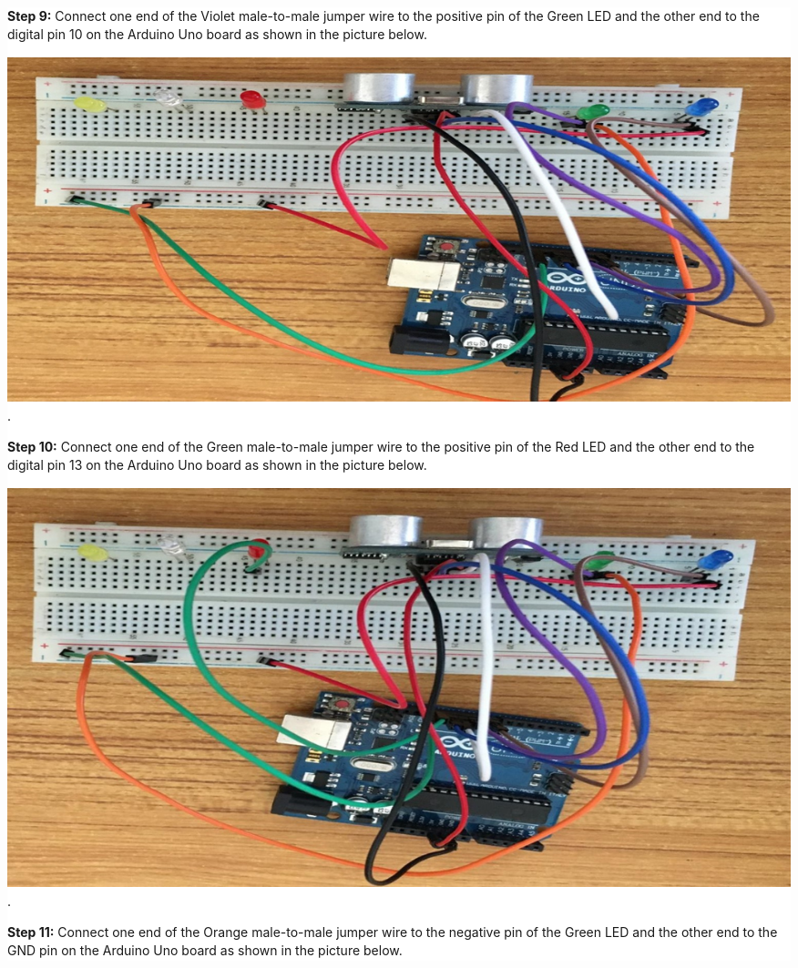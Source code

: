 **Step 9:** Connect one end of the Violet male-to-male jumper wire to the positive pin of the Green LED and the other end to the digital pin 10 on the Arduino Uno board as shown in the picture below.

![violet wire on breadboard](../../../docs/manuals/assets/2.0/1.5.Ultrasonic+5LED/circuit_10.jpg).

**Step 10:** Connect one end of the Green male-to-male jumper wire to the positive pin of the Red LED and the other end to the digital pin 13 on the Arduino Uno board as shown in the picture below.

![green wire on breadboard](../../../docs/manuals/assets/2.0/1.5.Ultrasonic+5LED/circuit_11.jpg).

**Step 11:** Connect one end of the Orange male-to-male jumper wire to the negative pin of the Green LED and the other end to the GND pin on the Arduino Uno board as shown in the picture below.
